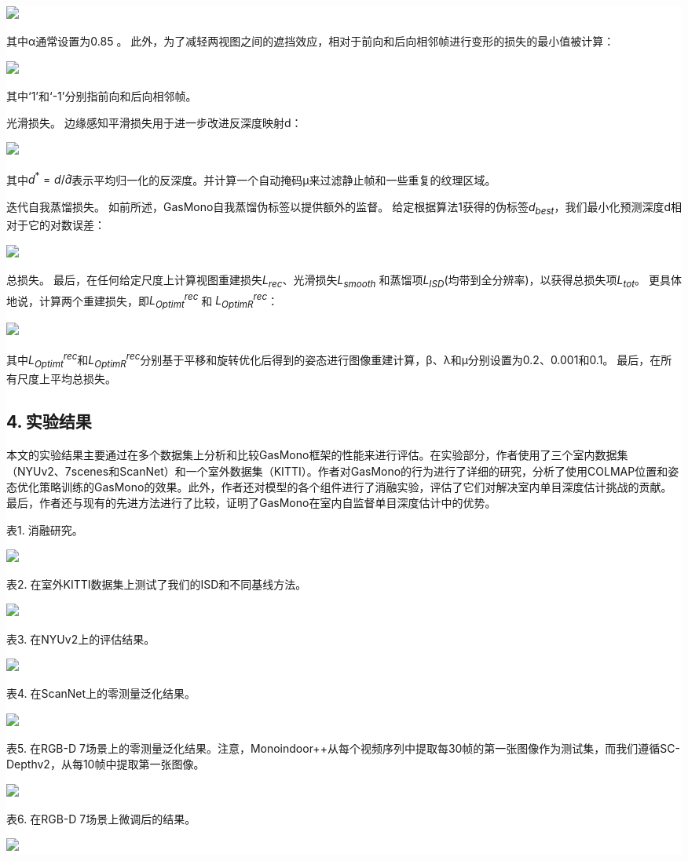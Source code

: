 ![](https://files.mdnice.com/user/46171/92fafd63-be76-4a3c-a2a0-01dc68bb1514.png)

其中α通常设置为0.85 。 此外，为了减轻两视图之间的遮挡效应，相对于前向和后向相邻帧进行变形的损失的最小值被计算：

![](https://files.mdnice.com/user/46171/1ef3384e-c5d1-43ba-a519-f8c5c656de2b.png)

其中‘1’和‘-1’分别指前向和后向相邻帧。

光滑损失。 边缘感知平滑损失用于进一步改进反深度映射d：

![](https://files.mdnice.com/user/46171/8898854e-4ada-481d-a185-b8a33af13e01.png)

其中$d^*=d/\hat{d}$表示平均归一化的反深度。并计算一个自动掩码μ来过滤静止帧和一些重复的纹理区域。

迭代自我蒸馏损失。 如前所述，GasMono自我蒸馏伪标签以提供额外的监督。 给定根据算法1获得的伪标签$d_{best}$，我们最小化预测深度d相对于它的对数误差：

![](https://files.mdnice.com/user/46171/241eab94-ea61-4e8e-b524-492a9b6f123c.png)

总损失。 最后，在任何给定尺度上计算视图重建损失$L_{rec}$、光滑损失$L_{smooth}$ 和蒸馏项$L_{ISD}$(均带到全分辨率)，以获得总损失项$L_{tot}$。 更具体地说，计算两个重建损失，即$L_{Optim t}^{rec}$ 和 $L_{Optim R}^{rec}$：

![](https://files.mdnice.com/user/46171/9568f3c3-3413-482b-a16c-d6e2dda19353.png)

其中$L_{Optim t}^{rec}$和$L_{Optim R}^{rec}$分别基于平移和旋转优化后得到的姿态进行图像重建计算，β、λ和μ分别设置为0.2、0.001和0.1。 最后，在所有尺度上平均总损失。

## 4. 实验结果

本文的实验结果主要通过在多个数据集上分析和比较GasMono框架的性能来进行评估。在实验部分，作者使用了三个室内数据集（NYUv2、7scenes和ScanNet）和一个室外数据集（KITTI）。作者对GasMono的行为进行了详细的研究，分析了使用COLMAP位置和姿态优化策略训练的GasMono的效果。此外，作者还对模型的各个组件进行了消融实验，评估了它们对解决室内单目深度估计挑战的贡献。最后，作者还与现有的先进方法进行了比较，证明了GasMono在室内自监督单目深度估计中的优势。

表1. 消融研究。

![](https://files.mdnice.com/user/46171/04bf9e24-e02c-418a-bfc6-9c126d39fd86.png)

表2. 在室外KITTI数据集上测试了我们的ISD和不同基线方法。

![](https://files.mdnice.com/user/46171/b00bcb58-9753-4624-b7c7-621b4d154753.png)

表3. 在NYUv2上的评估结果。

![](https://files.mdnice.com/user/46171/fb0d0f0e-efcc-4e1e-95fe-bcdd47197593.png)

表4. 在ScanNet上的零测量泛化结果。

![](https://files.mdnice.com/user/46171/a0ea96c5-34df-4bce-92f9-face668c9ff9.png)

表5. 在RGB-D 7场景上的零测量泛化结果。注意，Monoindoor++从每个视频序列中提取每30帧的第一张图像作为测试集，而我们遵循SC-Depthv2，从每10帧中提取第一张图像。

![](https://files.mdnice.com/user/46171/5b4f5289-2b44-46d2-bbe3-f23170d9999c.png)

表6. 在RGB-D 7场景上微调后的结果。

![](https://files.mdnice.com/user/46171/3a10b65c-6026-46e7-a962-d8137f9b215f.png)
